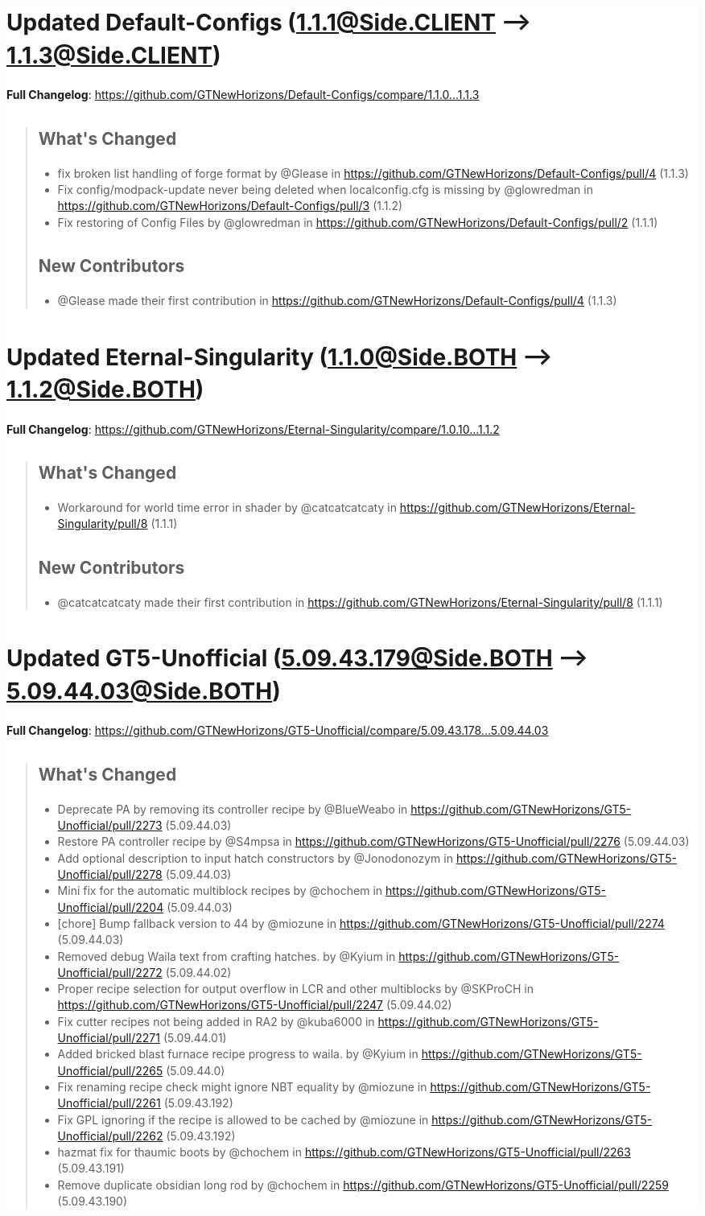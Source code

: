 # Updated Default-Configs (1.1.1@Side.CLIENT --> 1.1.3@Side.CLIENT)
**Full Changelog**: https://github.com/GTNewHorizons/Default-Configs/compare/1.1.0...1.1.3
>## What's Changed
> * fix broken list handling of forge format by @Glease in https://github.com/GTNewHorizons/Default-Configs/pull/4 (1.1.3)
> * Fix config/modpack-update never being deleted when localconfig.cfg is missing by @glowredman in https://github.com/GTNewHorizons/Default-Configs/pull/3 (1.1.2)
> * Fix restoring of Config Files by @glowredman in https://github.com/GTNewHorizons/Default-Configs/pull/2 (1.1.1)
>
>## New Contributors
> * @Glease made their first contribution in https://github.com/GTNewHorizons/Default-Configs/pull/4 (1.1.3)
>

# Updated Eternal-Singularity (1.1.0@Side.BOTH --> 1.1.2@Side.BOTH)
**Full Changelog**: https://github.com/GTNewHorizons/Eternal-Singularity/compare/1.0.10...1.1.2
>## What's Changed
> * Workaround for world time error in shader by @catcatcatcaty in https://github.com/GTNewHorizons/Eternal-Singularity/pull/8 (1.1.1)
>
>## New Contributors
> * @catcatcatcaty made their first contribution in https://github.com/GTNewHorizons/Eternal-Singularity/pull/8 (1.1.1)
>

# Updated GT5-Unofficial (5.09.43.179@Side.BOTH --> 5.09.44.03@Side.BOTH)
**Full Changelog**: https://github.com/GTNewHorizons/GT5-Unofficial/compare/5.09.43.178...5.09.44.03
>## What's Changed
> * Deprecate PA by removing its controller recipe by @BlueWeabo in https://github.com/GTNewHorizons/GT5-Unofficial/pull/2273 (5.09.44.03)
> * Restore PA controller recipe by @S4mpsa in https://github.com/GTNewHorizons/GT5-Unofficial/pull/2276 (5.09.44.03)
> * Add optional description to input hatch constructors by @Jonodonozym in https://github.com/GTNewHorizons/GT5-Unofficial/pull/2278 (5.09.44.03)
> * Mini fix for the automatic multiblock recipes by @chochem in https://github.com/GTNewHorizons/GT5-Unofficial/pull/2204 (5.09.44.03)
> * [chore] Bump fallback version to 44 by @miozune in https://github.com/GTNewHorizons/GT5-Unofficial/pull/2274 (5.09.44.03)
> * Removed debug Waila text from crafting hatches. by @Kyium in https://github.com/GTNewHorizons/GT5-Unofficial/pull/2272 (5.09.44.02)
> * Proper recipe selection for output overflow in LCR and other multiblocks by @SKProCH in https://github.com/GTNewHorizons/GT5-Unofficial/pull/2247 (5.09.44.02)
> * Fix cutter recipes not being added in RA2 by @kuba6000 in https://github.com/GTNewHorizons/GT5-Unofficial/pull/2271 (5.09.44.01)
> * Added bricked blast furnace recipe progress to waila. by @Kyium in https://github.com/GTNewHorizons/GT5-Unofficial/pull/2265 (5.09.44.0)
> * Fix renaming recipe check might ignore NBT equality by @miozune in https://github.com/GTNewHorizons/GT5-Unofficial/pull/2261 (5.09.43.192)
> * Fix GPL ignoring if the recipe is allowed to be cached by @miozune in https://github.com/GTNewHorizons/GT5-Unofficial/pull/2262 (5.09.43.192)
> * hazmat fix for thaumic boots by @chochem in https://github.com/GTNewHorizons/GT5-Unofficial/pull/2263 (5.09.43.191)
> * Remove duplicate obsidian long rod by @chochem in https://github.com/GTNewHorizons/GT5-Unofficial/pull/2259 (5.09.43.190)